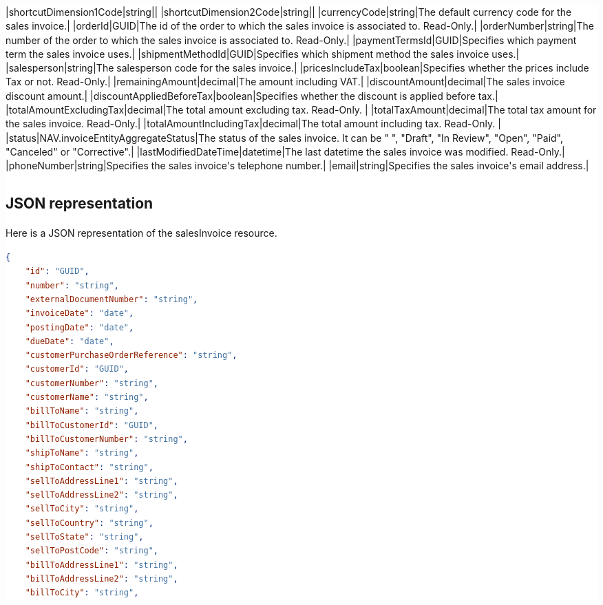 |shortcutDimension1Code|string||
|shortcutDimension2Code|string||
|currencyCode|string|The default currency code for the sales invoice.|
|orderId|GUID|The id of the order to which the sales invoice is associated to. Read-Only.|
|orderNumber|string|The number of the order to which the sales invoice is associated to. Read-Only.|
|paymentTermsId|GUID|Specifies which payment term the sales invoice uses.|
|shipmentMethodId|GUID|Specifies which shipment method the sales invoice uses.|
|salesperson|string|The salesperson code for the sales invoice.|
|pricesIncludeTax|boolean|Specifies whether the prices include Tax or not. Read-Only.|
|remainingAmount|decimal|The amount including VAT.|
|discountAmount|decimal|The sales invoice discount amount.|
|discountAppliedBeforeTax|boolean|Specifies whether the discount is applied before tax.|
|totalAmountExcludingTax|decimal|The total amount excluding tax. Read-Only.  |
|totalTaxAmount|decimal|The total tax amount for the sales invoice. Read-Only.|
|totalAmountIncludingTax|decimal|The total amount including tax. Read-Only.  |
|status|NAV.invoiceEntityAggregateStatus|The status of the sales invoice. It can be " ", "Draft", "In Review", "Open", "Paid", "Canceled" or "Corrective".|
|lastModifiedDateTime|datetime|The last datetime the sales invoice was modified. Read-Only.|
|phoneNumber|string|Specifies the sales invoice's telephone number.|
|email|string|Specifies the sales invoice's email address.|

## JSON representation

Here is a JSON representation of the salesInvoice resource.


```json
{
    "id": "GUID",
    "number": "string",
    "externalDocumentNumber": "string",
    "invoiceDate": "date",
    "postingDate": "date",
    "dueDate": "date",
    "customerPurchaseOrderReference": "string",
    "customerId": "GUID",
    "customerNumber": "string",
    "customerName": "string",
    "billToName": "string",
    "billToCustomerId": "GUID",
    "billToCustomerNumber": "string",
    "shipToName": "string",
    "shipToContact": "string",
    "sellToAddressLine1": "string",
    "sellToAddressLine2": "string",
    "sellToCity": "string",
    "sellToCountry": "string",
    "sellToState": "string",
    "sellToPostCode": "string",
    "billToAddressLine1": "string",
    "billToAddressLine2": "string",
    "billToCity": "string",
```